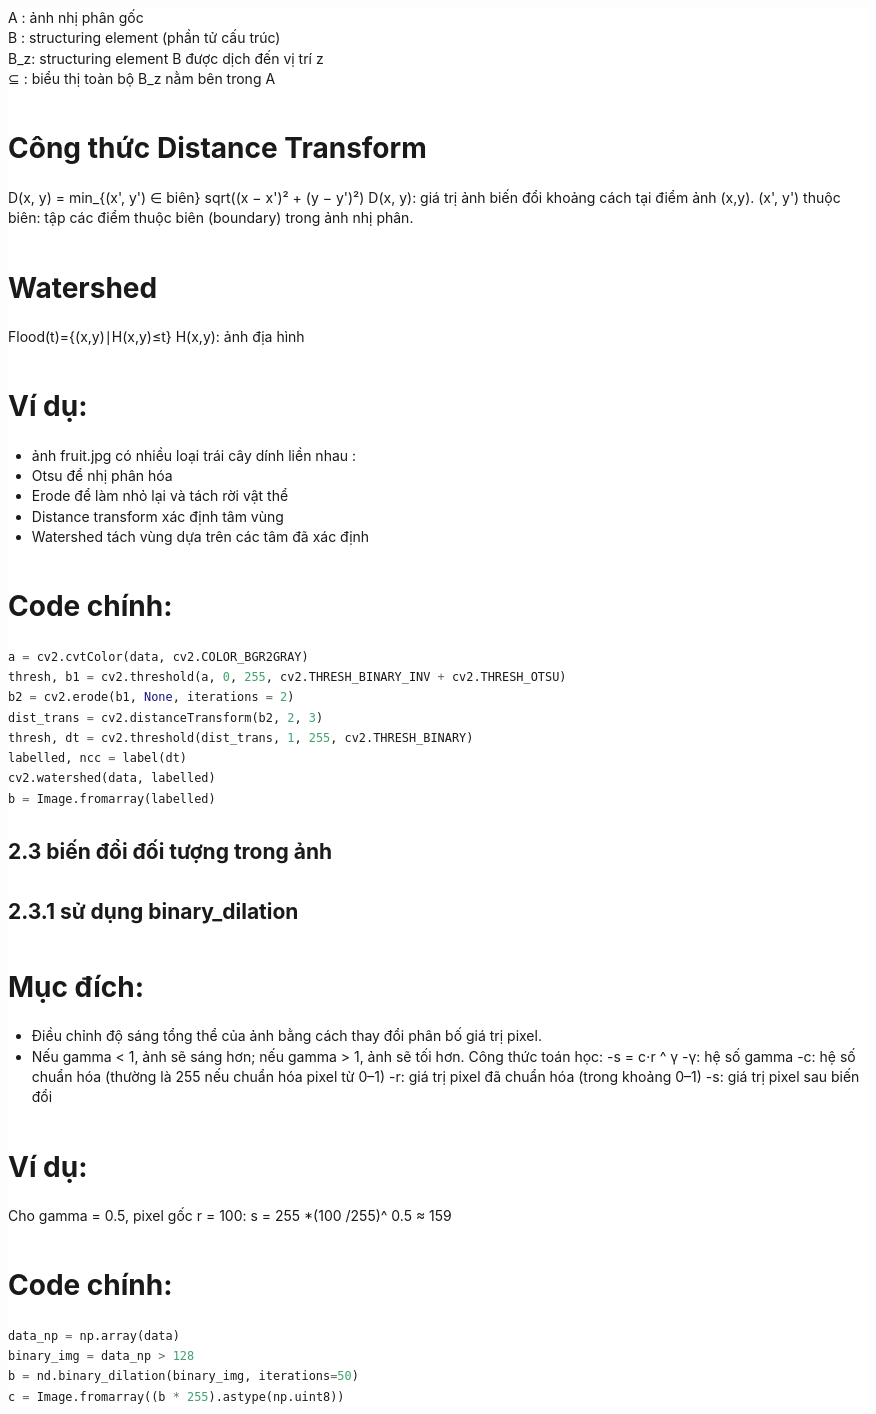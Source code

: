 A  : ảnh nhị phân gốc  
B  : structuring element (phần tử cấu trúc)  
B_z: structuring element B được dịch đến vị trí z  
⊆  : biểu thị toàn bộ B_z nằm bên trong A  
# Công thức Distance Transform
D(x, y) = min_{(x', y') ∈ biên} sqrt((x − x')² + (y − y')²)
D(x, y): giá trị ảnh biến đổi khoảng cách tại điểm ảnh (x,y).
(x', y') thuộc biên: tập các điểm thuộc biên (boundary) trong ảnh nhị phân.
# Watershed
Flood(t)={(x,y)∣H(x,y)≤t}
H(x,y): ảnh địa hình
# Ví dụ:
- ảnh fruit.jpg có nhiều loại trái cây dính liền nhau :
- Otsu để nhị phân hóa
- Erode để làm nhỏ lại và tách rời vật thể
- Distance transform xác định tâm vùng
- Watershed tách vùng dựa trên các tâm đã xác định
# Code chính:
```python
a = cv2.cvtColor(data, cv2.COLOR_BGR2GRAY)
thresh, b1 = cv2.threshold(a, 0, 255, cv2.THRESH_BINARY_INV + cv2.THRESH_OTSU)
b2 = cv2.erode(b1, None, iterations = 2)
dist_trans = cv2.distanceTransform(b2, 2, 3)
thresh, dt = cv2.threshold(dist_trans, 1, 255, cv2.THRESH_BINARY)
labelled, ncc = label(dt)
cv2.watershed(data, labelled)
b = Image.fromarray(labelled)
```
## 2.3 biến đổi đối tượng trong ảnh
## 2.3.1 sử dụng binary_dilation
# Mục đích:
- Điều chỉnh độ sáng tổng thể của ảnh bằng cách thay đổi phân bố giá trị pixel.
- Nếu gamma < 1, ảnh sẽ sáng hơn; nếu gamma > 1, ảnh sẽ tối hơn.
Công thức toán học:
-s = c⋅r ^ γ
-γ: hệ số gamma
-c: hệ số chuẩn hóa (thường là 255 nếu chuẩn hóa pixel từ 0–1)
-r: giá trị pixel đã chuẩn hóa (trong khoảng 0–1)
-s: giá trị pixel sau biến đổi
 
# Ví dụ:
Cho gamma = 0.5, pixel gốc r = 100:
s = 255 *(100 /255)^ 0.5 ≈ 159
# Code chính:
```python
data_np = np.array(data)
binary_img = data_np > 128
b = nd.binary_dilation(binary_img, iterations=50)
c = Image.fromarray((b * 255).astype(np.uint8))
```